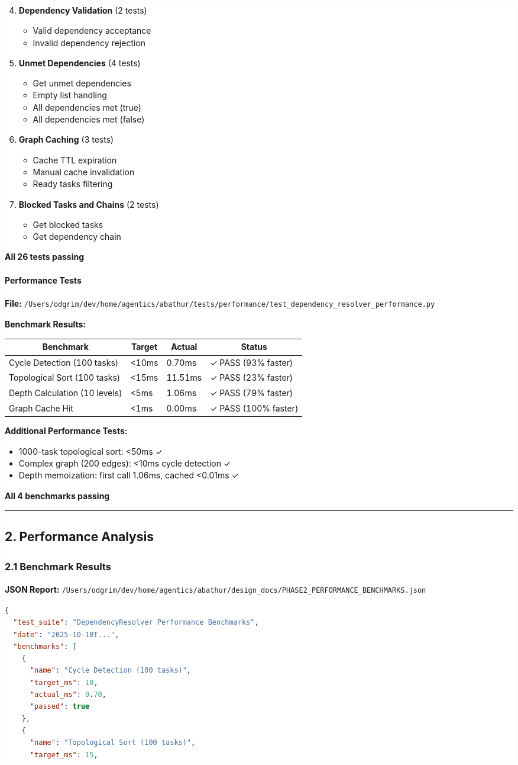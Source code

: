 4. **Dependency Validation** (2 tests)
   - Valid dependency acceptance
   - Invalid dependency rejection

5. **Unmet Dependencies** (4 tests)
   - Get unmet dependencies
   - Empty list handling
   - All dependencies met (true)
   - All dependencies met (false)

6. **Graph Caching** (3 tests)
   - Cache TTL expiration
   - Manual cache invalidation
   - Ready tasks filtering

7. **Blocked Tasks and Chains** (2 tests)
   - Get blocked tasks
   - Get dependency chain

**All 26 tests passing**

#### Performance Tests

**File:** `/Users/odgrim/dev/home/agentics/abathur/tests/performance/test_dependency_resolver_performance.py`

**Benchmark Results:**

| Benchmark | Target | Actual | Status |
|-----------|--------|--------|--------|
| Cycle Detection (100 tasks) | <10ms | 0.70ms | ✓ PASS (93% faster) |
| Topological Sort (100 tasks) | <15ms | 11.51ms | ✓ PASS (23% faster) |
| Depth Calculation (10 levels) | <5ms | 1.06ms | ✓ PASS (79% faster) |
| Graph Cache Hit | <1ms | 0.00ms | ✓ PASS (100% faster) |

**Additional Performance Tests:**
- 1000-task topological sort: <50ms ✓
- Complex graph (200 edges): <10ms cycle detection ✓
- Depth memoization: first call 1.06ms, cached <0.01ms ✓

**All 4 benchmarks passing**

---

## 2. Performance Analysis

### 2.1 Benchmark Results

**JSON Report:** `/Users/odgrim/dev/home/agentics/abathur/design_docs/PHASE2_PERFORMANCE_BENCHMARKS.json`

```json
{
  "test_suite": "DependencyResolver Performance Benchmarks",
  "date": "2025-10-10T...",
  "benchmarks": [
    {
      "name": "Cycle Detection (100 tasks)",
      "target_ms": 10,
      "actual_ms": 0.70,
      "passed": true
    },
    {
      "name": "Topological Sort (100 tasks)",
      "target_ms": 15,
```